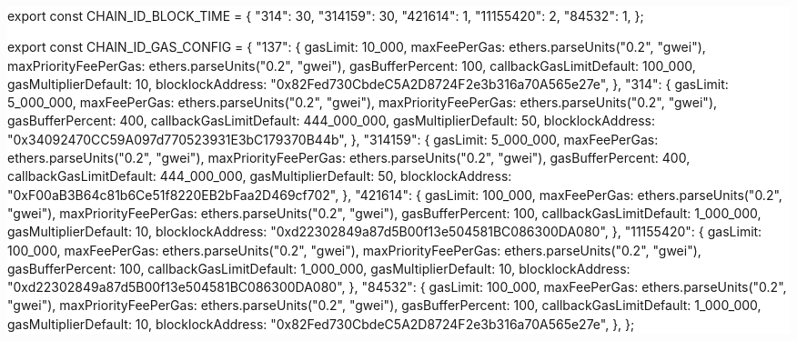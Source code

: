 export const CHAIN_ID_BLOCK_TIME = {
  "314": 30,
  "314159": 30,
  "421614": 1,
  "11155420": 2,
  "84532": 1,
};

export const CHAIN_ID_GAS_CONFIG = {
  "137": {
    gasLimit: 10_000,
    maxFeePerGas: ethers.parseUnits("0.2", "gwei"),
    maxPriorityFeePerGas: ethers.parseUnits("0.2", "gwei"),
    gasBufferPercent: 100,
    callbackGasLimitDefault: 100_000,
    gasMultiplierDefault: 10,
    blocklockAddress: "0x82Fed730CbdeC5A2D8724F2e3b316a70A565e27e",
  },
  "314": {
    gasLimit: 5_000_000,
    maxFeePerGas: ethers.parseUnits("0.2", "gwei"),
    maxPriorityFeePerGas: ethers.parseUnits("0.2", "gwei"),
    gasBufferPercent: 400,
    callbackGasLimitDefault: 444_000_000,
    gasMultiplierDefault: 50,
    blocklockAddress: "0x34092470CC59A097d770523931E3bC179370B44b",
  },
  "314159": {
    gasLimit: 5_000_000,
    maxFeePerGas: ethers.parseUnits("0.2", "gwei"),
    maxPriorityFeePerGas: ethers.parseUnits("0.2", "gwei"),
    gasBufferPercent: 400,
    callbackGasLimitDefault: 444_000_000,
    gasMultiplierDefault: 50,
    blocklockAddress: "0xF00aB3B64c81b6Ce51f8220EB2bFaa2D469cf702",
  },
  "421614": {
    gasLimit: 100_000,
    maxFeePerGas: ethers.parseUnits("0.2", "gwei"),
    maxPriorityFeePerGas: ethers.parseUnits("0.2", "gwei"),
    gasBufferPercent: 100,
    callbackGasLimitDefault: 1_000_000,
    gasMultiplierDefault: 10,
    blocklockAddress: "0xd22302849a87d5B00f13e504581BC086300DA080",
  },
  "11155420": {
    gasLimit: 100_000,
    maxFeePerGas: ethers.parseUnits("0.2", "gwei"),
    maxPriorityFeePerGas: ethers.parseUnits("0.2", "gwei"),
    gasBufferPercent: 100,
    callbackGasLimitDefault: 1_000_000,
    gasMultiplierDefault: 10,
    blocklockAddress: "0xd22302849a87d5B00f13e504581BC086300DA080",
  },
  "84532": {
    gasLimit: 100_000,
    maxFeePerGas: ethers.parseUnits("0.2", "gwei"),
    maxPriorityFeePerGas: ethers.parseUnits("0.2", "gwei"),
    gasBufferPercent: 100,
    callbackGasLimitDefault: 1_000_000,
    gasMultiplierDefault: 10,
    blocklockAddress: "0x82Fed730CbdeC5A2D8724F2e3b316a70A565e27e",
  },
};